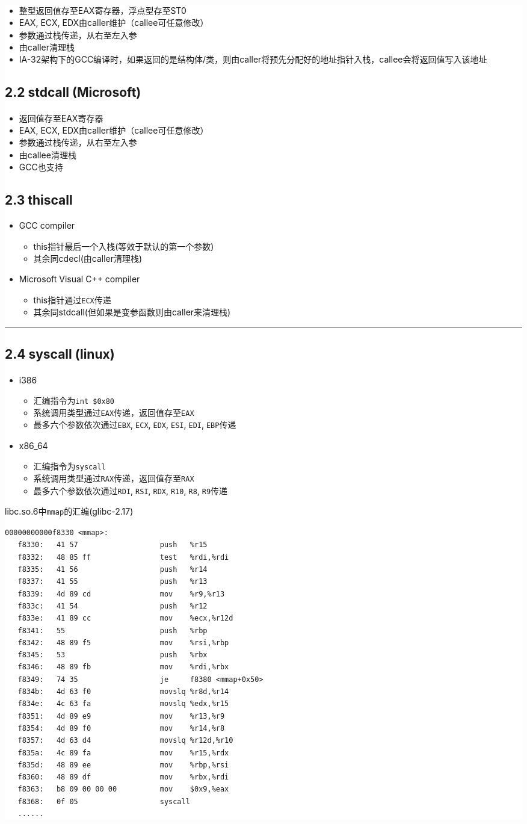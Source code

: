  - 整型返回值存至EAX寄存器，浮点型存至ST0
 - EAX, ECX, EDX由caller维护（callee可任意修改）
 - 参数通过栈传递，从右至左入参
 - 由caller清理栈
 - IA-32架构下的GCC编译时，如果返回的是结构体/类，则由caller将预先分配好的地址指针入栈，callee会将返回值写入该地址


## 2.2 stdcall (Microsoft)

 - 返回值存至EAX寄存器
 - EAX, ECX, EDX由caller维护（callee可任意修改）
 - 参数通过栈传递，从右至左入参
 - 由callee清理栈
 - GCC也支持

## 2.3 thiscall

 - GCC compiler
   - this指针最后一个入栈(等效于默认的第一个参数)
   - 其余同cdecl(由caller清理栈)

 - Microsoft Visual C++ compiler
   - this指针通过`ECX`传递
   - 其余同stdcall(但如果是变参函数则由caller来清理栈)

------

## 2.4 syscall (linux)

 - i386
	 - 汇编指令为`int $0x80`
	 - 系统调用类型通过`EAX`传递，返回值存至`EAX`
	 - 最多六个参数依次通过`EBX`, `ECX`, `EDX`, `ESI`, `EDI`, `EBP`传递

 - x86_64
	 - 汇编指令为`syscall`
	 - 系统调用类型通过`RAX`传递，返回值存至`RAX`
	 - 最多六个参数依次通过`RDI`, `RSI`, `RDX`, `R10`, `R8`, `R9`传递

libc.so.6中`mmap`的汇编(glibc-2.17)
```ARM Assembly
00000000000f8330 <mmap>:
   f8330:   41 57                   push   %r15   
   f8332:   48 85 ff                test   %rdi,%rdi
   f8335:   41 56                   push   %r14   
   f8337:   41 55                   push   %r13   
   f8339:   4d 89 cd                mov    %r9,%r13
   f833c:   41 54                   push   %r12   
   f833e:   41 89 cc                mov    %ecx,%r12d
   f8341:   55                      push   %rbp   
   f8342:   48 89 f5                mov    %rsi,%rbp
   f8345:   53                      push   %rbx   
   f8346:   48 89 fb                mov    %rdi,%rbx
   f8349:   74 35                   je     f8380 <mmap+0x50>
   f834b:   4d 63 f0                movslq %r8d,%r14
   f834e:   4c 63 fa                movslq %edx,%r15
   f8351:   4d 89 e9                mov    %r13,%r9
   f8354:   4d 89 f0                mov    %r14,%r8
   f8357:   4d 63 d4                movslq %r12d,%r10
   f835a:   4c 89 fa                mov    %r15,%rdx
   f835d:   48 89 ee                mov    %rbp,%rsi
   f8360:   48 89 df                mov    %rbx,%rdi
   f8363:   b8 09 00 00 00          mov    $0x9,%eax
   f8368:   0f 05                   syscall 
   ......
```